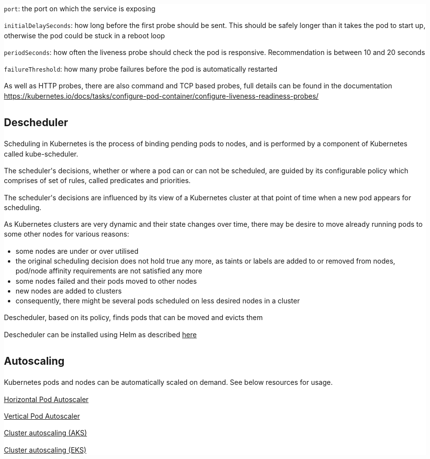 `port`: the port on which the service is exposing

`initialDelaySeconds`: how long before the first probe should be sent. This should be safely longer than it takes the pod to start up, otherwise the pod could be stuck in a reboot loop

`periodSeconds`: how often the liveness probe should check the pod is responsive. Recommendation is between 10 and 20 seconds

`failureThreshold`: how many probe failures before the pod is automatically restarted

As well as HTTP probes, there are also command and TCP based probes, full details can be found in the documentation https://kubernetes.io/docs/tasks/configure-pod-container/configure-liveness-readiness-probes/

## Descheduler
Scheduling in Kubernetes is the process of binding pending pods to nodes, and is performed by a component of Kubernetes called kube-scheduler. 

The scheduler's decisions, whether or where a pod can or can not be scheduled, are guided by its configurable policy which comprises of set of rules, called predicates and priorities. 

The scheduler's decisions are influenced by its view of a Kubernetes cluster at that point of time when a new pod appears for scheduling. 

As Kubernetes clusters are very dynamic and their state changes over time, there may be desire to move already running pods to some other nodes for various reasons:

- some nodes are under or over utilised
- the original scheduling decision does not hold true any more, as taints or labels are added to or removed from nodes, pod/node affinity requirements are not satisfied any more
- some nodes failed and their pods moved to other nodes
- new nodes are added to clusters
- consequently, there might be several pods scheduled on less desired nodes in a cluster

Descheduler, based on its policy, finds pods that can be moved and evicts them

Descheduler can be installed using Helm as described [here](https://github.com/kubernetes-sigs/descheduler#install-using-helm)

## Autoscaling
Kubernetes pods and nodes can be automatically scaled on demand.  See below resources for usage.

[Horizontal Pod Autoscaler](https://kubernetes.io/docs/tasks/run-application/horizontal-pod-autoscale/)

[Vertical Pod Autoscaler](https://github.com/kubernetes/autoscaler/tree/master/vertical-pod-autoscaler)

[Cluster autoscaling (AKS)](https://docs.microsoft.com/en-us/azure/aks/cluster-autoscaler)

[Cluster autoscaling (EKS)](https://aws.amazon.com/premiumsupport/knowledge-center/eks-cluster-autoscaler-setup/)
